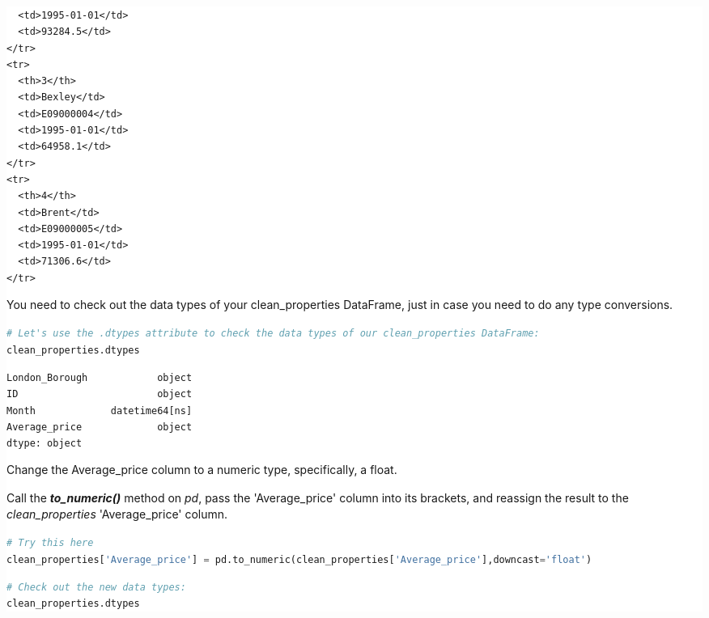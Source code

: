       <td>1995-01-01</td>
      <td>93284.5</td>
    </tr>
    <tr>
      <th>3</th>
      <td>Bexley</td>
      <td>E09000004</td>
      <td>1995-01-01</td>
      <td>64958.1</td>
    </tr>
    <tr>
      <th>4</th>
      <td>Brent</td>
      <td>E09000005</td>
      <td>1995-01-01</td>
      <td>71306.6</td>
    </tr>
  </tbody>
</table>
</div>



You need to check out the data types of your clean_properties DataFrame, just in case you need to do any type conversions. 


```python
# Let's use the .dtypes attribute to check the data types of our clean_properties DataFrame:
clean_properties.dtypes 
```




    London_Borough            object
    ID                        object
    Month             datetime64[ns]
    Average_price             object
    dtype: object



Change the Average_price column to a numeric type, specifically, a float.

Call the ***to_numeric()*** method on *pd*, pass the 'Average_price' column into its brackets, and reassign the result to the *clean_properties* 'Average_price' column.


```python
# Try this here
clean_properties['Average_price'] = pd.to_numeric(clean_properties['Average_price'],downcast='float')
```


```python
# Check out the new data types:
clean_properties.dtypes
```
